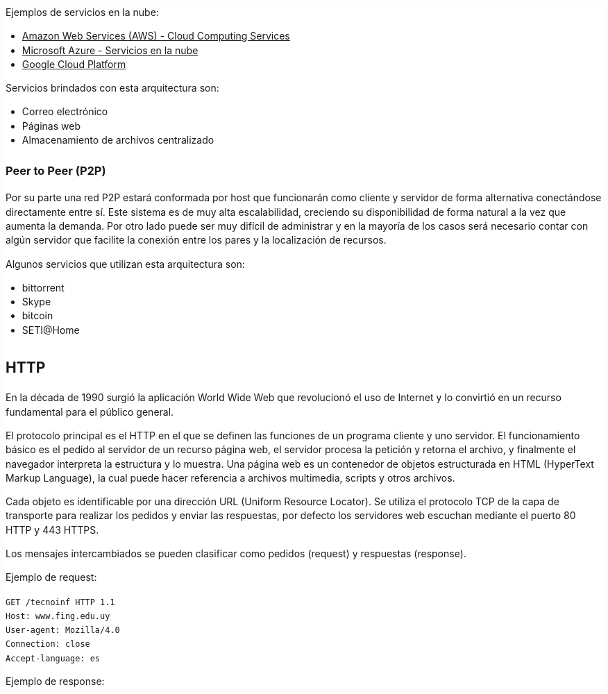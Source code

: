 Ejemplos de servicios en la nube:

- [Amazon Web Services (AWS) - Cloud Computing Services](https://aws.amazon.com/es/what-is-aws/)
- [Microsoft Azure - Servicios en la nube](https://azure.microsoft.com/es-es/overview/what-is-azure/)
- [Google Cloud Platform](https://cloud.google.com/docs/?hl=es)

Servicios brindados con esta arquitectura son:

- Correo electrónico
- Páginas web
- Almacenamiento de archivos centralizado

### Peer to Peer (P2P)

Por su parte una red P2P estará conformada por host que funcionarán como cliente y servidor de forma alternativa conectándose directamente entre sí. Este sistema es de muy alta escalabilidad, creciendo su disponibilidad de forma natural a la vez que aumenta la demanda. Por otro lado puede ser muy difícil de administrar y en la mayoría de los casos será necesario contar con algún servidor que facilite la conexión entre los pares y la localización de recursos.

Algunos servicios que utilizan esta arquitectura son:

- bittorrent
- Skype
- bitcoin
- SETI@Home

## HTTP

En la década de 1990 surgió la aplicación World Wide Web que revolucionó el uso de Internet y lo convirtió en un recurso fundamental para el público general.

El protocolo principal es el HTTP en el que se definen las funciones de un programa cliente y uno servidor. El funcionamiento básico es el pedido al servidor de un recurso página web, el servidor procesa la petición y retorna el archivo, y finalmente el navegador interpreta la estructura y lo muestra. Una página web es un contenedor de objetos estructurada en HTML (HyperText Markup Language), la cual puede hacer referencia a archivos multimedia, scripts y otros archivos.

Cada objeto es identificable por una dirección URL (Uniform Resource Locator). Se utiliza el protocolo TCP de la capa de transporte para realizar los pedidos y enviar las respuestas, por defecto los servidores web escuchan mediante el puerto 80 HTTP y 443 HTTPS.

Los mensajes intercambiados se pueden clasificar como pedidos (request) y respuestas (response).

Ejemplo de request:

```HTTP
GET /tecnoinf HTTP 1.1
Host: www.fing.edu.uy
User-agent: Mozilla/4.0
Connection: close
Accept-language: es
```

Ejemplo de response:
